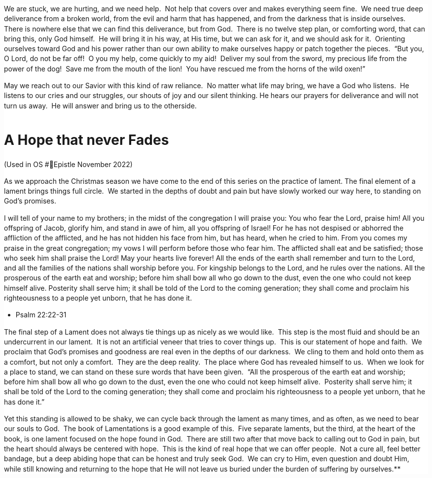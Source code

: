 We are stuck, we are hurting, and we need help.  Not help that covers over and makes everything seem fine.  We need true deep deliverance from a broken world, from the evil and harm that has happened, and from the darkness that is inside ourselves.  There is nowhere else that we can find this deliverance, but from God.  There is no twelve step plan, or comforting word, that can bring this, only God himself.  He will bring it in his way, at His time, but we can ask for it, and we should ask for it.  Orienting ourselves toward God and his power rather than our own ability to make ourselves happy or patch together the pieces.  “But you, O Lord, do not be far off!  O you my help, come quickly to my aid!  Deliver my soul from the sword, my precious life from the power of the dog!  Save me from the mouth of the lion!  You have rescued me from the horns of the wild oxen!”

May we reach out to our Savior with this kind of raw reliance.  No matter what life may bring, we have a God who listens.  He listens to our cries and our struggles, our shouts of joy and our silent thinking. He hears our prayers for deliverance and will not turn us away.  He will answer and bring us to the otherside.  

# A Hope that never Fades
(Used in OS #📃Epistle November 2022)

As we approach the Christmas season we have come to the end of this series on the practice of lament. The final element of a lament brings things full circle.  We started in the depths of doubt and pain but have slowly worked our way here, to standing on God’s promises. 

I will tell of your name to my brothers; in the midst of the congregation I will praise you: You who fear the Lord, praise him! All you offspring of Jacob, glorify him, and stand in awe of him, all you offspring of Israel! For he has not despised or abhorred the affliction of the afflicted, and he has not hidden his face from him, but has heard, when he cried to him. From you comes my praise in the great congregation; my vows I will perform before those who fear him. The afflicted shall eat and be satisfied; those who seek him shall praise the Lord! May your hearts live forever! All the ends of the earth shall remember and turn to the Lord, and all the families of the nations shall worship before you. For kingship belongs to the Lord, and he rules over the nations. All the prosperous of the earth eat and worship; before him shall bow all who go down to the dust, even the one who could not keep himself alive. Posterity shall serve him; it shall be told of the Lord to the coming generation; they shall come and proclaim his righteousness to a people yet unborn, that he has done it.

- Psalm 22:22-31 

The final step of a Lament does not always tie things up as nicely as we would like.  This step is the most fluid and should be an undercurrent in our lament.  It is not an artificial veneer that tries to cover things up.  This is our statement of hope and faith.  We proclaim that God’s promises and goodness are real even in the depths of our darkness.  We cling to them and hold onto them as a comfort, but not only a comfort.  They are the deep reality.  The place where God has revealed himself to us.  When we look for a place to stand, we can stand on these sure words that have been given.  “All the prosperous of the earth eat and worship; before him shall bow all who go down to the dust, even the one who could not keep himself alive.  Posterity shall serve him; it shall be told of the Lord to the coming generation; they shall come and proclaim his righteousness to a people yet unborn, that he has done it.”  

Yet this standing is allowed to be shaky, we can cycle back through the lament as many times, and as often, as we need to bear our souls to God.  The book of Lamentations is a good example of this.  Five separate laments, but the third, at the heart of the book, is one lament focused on the hope found in God.  There are still two after that move back to calling out to God in pain, but the heart should always be centered with hope.  This is the kind of real hope that we can offer people.  Not a cure all, feel better bandage, but a deep abiding hope that can be honest and truly seek God.  We can cry to Him, even question and doubt Him, while still knowing and returning to the hope that He will not leave us buried under the burden of suffering by ourselves.**